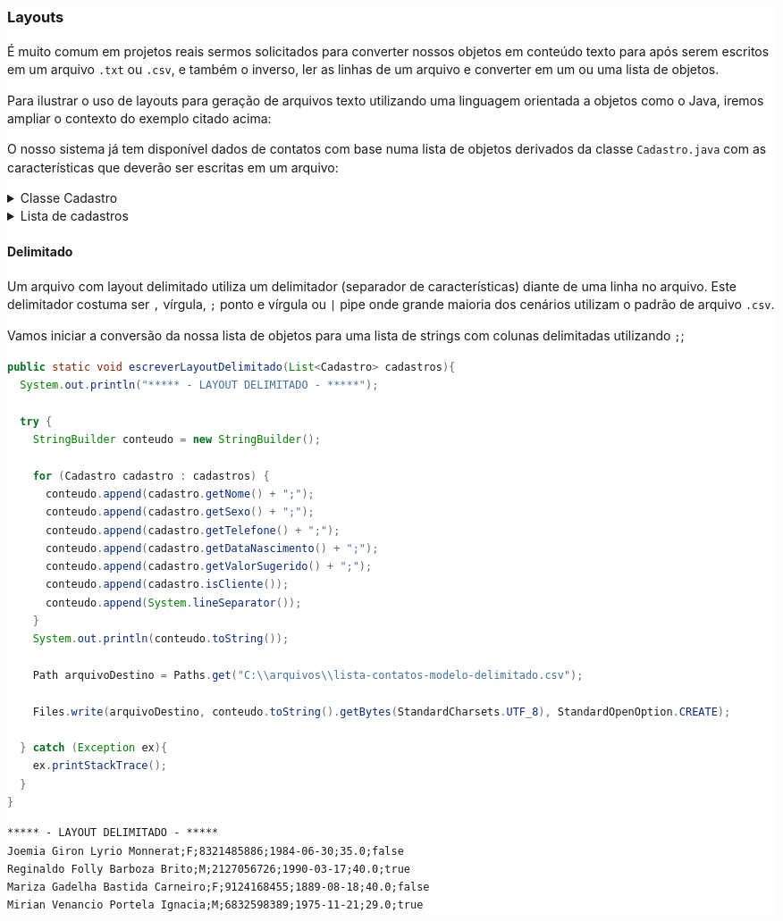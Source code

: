 ### Layouts

É muito comum em projetos reais sermos solicitados para converter nossos objetos em conteúdo texto para após serem escritos em um arquivo `.txt` ou `.csv`, e também o inverso, ler as linhas de um arquivo e converter em um ou uma lista de objetos.

Para ilustrar o uso de layouts para geração de arquivos texto utilizando uma linguagem orientada a objetos como o Java, iremos ampliar o contexto do exemplo citado acima:

O nosso sistema já tem disponível dados de contatos com base numa lista de objetos derivados da classe `Cadastro.java` com as características que deverão ser escritas em um arquivo:

<details><summary>Classe Cadastro</summary></details>

<details><summary>Lista de cadastros</summary></details>

#### Delimitado

Um arquivo com layout delimitado utiliza um delimitador (separador de características) diante de uma linha no arquivo. Este delimitador costuma ser `,` vírgula, `;` ponto e vírgula ou `|` pipe onde grande maioria dos cenários utilizam o padrão de arquivo `.csv`.

Vamos iniciar a conversão da nossa lista de objetos para uma lista de strings com colunas delimitadas utilizando `;`;

```java
public static void escreverLayoutDelimitado(List<Cadastro> cadastros){
  System.out.println("***** - LAYOUT DELIMITADO - *****");

  try {
    StringBuilder conteudo = new StringBuilder();

    for (Cadastro cadastro : cadastros) {
      conteudo.append(cadastro.getNome() + ";");
      conteudo.append(cadastro.getSexo() + ";");
      conteudo.append(cadastro.getTelefone() + ";");
      conteudo.append(cadastro.getDataNascimento() + ";");
      conteudo.append(cadastro.getValorSugerido() + ";");
      conteudo.append(cadastro.isCliente());
      conteudo.append(System.lineSeparator());
    }
    System.out.println(conteudo.toString());

    Path arquivoDestino = Paths.get("C:\\arquivos\\lista-contatos-modelo-delimitado.csv");

    Files.write(arquivoDestino, conteudo.toString().getBytes(StandardCharsets.UTF_8), StandardOpenOption.CREATE);

  } catch (Exception ex){
    ex.printStackTrace();
  }
}
```

```shell
***** - LAYOUT DELIMITADO - *****
Joemia Giron Lyrio Monnerat;F;8321485886;1984-06-30;35.0;false
Reginaldo Folly Barboza Brito;M;2127056726;1990-03-17;40.0;true
Mariza Gadelha Bastida Carneiro;F;9124168455;1889-08-18;40.0;false
Mirian Venancio Portela Ignacia;M;6832598389;1975-11-21;29.0;true
```
